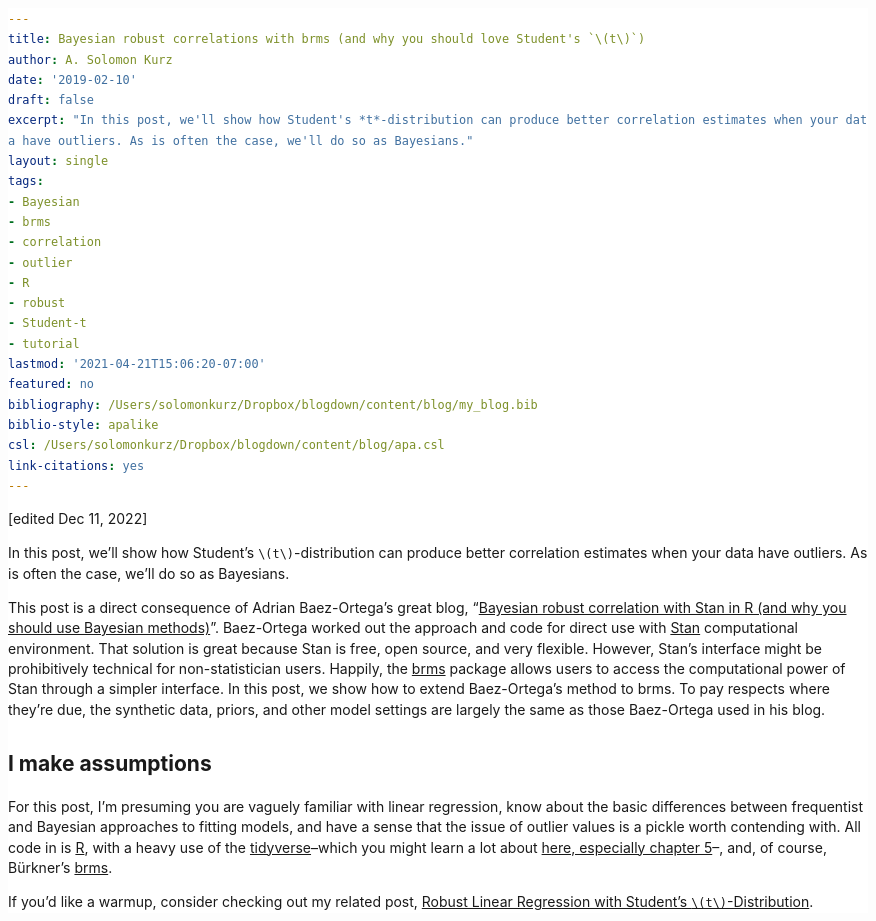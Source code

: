 ```yaml
---
title: Bayesian robust correlations with brms (and why you should love Student's `\(t\)`)
author: A. Solomon Kurz
date: '2019-02-10'
draft: false
excerpt: "In this post, we'll show how Student's *t*-distribution can produce better correlation estimates when your data have outliers. As is often the case, we'll do so as Bayesians."
layout: single
tags:
- Bayesian
- brms
- correlation
- outlier
- R
- robust
- Student-t
- tutorial
lastmod: '2021-04-21T15:06:20-07:00'
featured: no
bibliography: /Users/solomonkurz/Dropbox/blogdown/content/blog/my_blog.bib
biblio-style: apalike
csl: /Users/solomonkurz/Dropbox/blogdown/content/blog/apa.csl  
link-citations: yes
---
```


\[edited Dec 11, 2022\]

In this post, we’ll show how Student’s `\(t\)`-distribution can produce better correlation estimates when your data have outliers. As is often the case, we’ll do so as Bayesians.

This post is a direct consequence of Adrian Baez-Ortega’s great blog, “[Bayesian robust correlation with Stan in R (and why you should use Bayesian methods)](https://baezortega.github.io/2018/05/28/robust-correlation/)”. Baez-Ortega worked out the approach and code for direct use with [Stan](http://mc-stan.org) computational environment. That solution is great because Stan is free, open source, and very flexible. However, Stan’s interface might be prohibitively technical for non-statistician users. Happily, the [brms](https://github.com/paul-buerkner/brms) package allows users to access the computational power of Stan through a simpler interface. In this post, we show how to extend Baez-Ortega’s method to brms. To pay respects where they’re due, the synthetic data, priors, and other model settings are largely the same as those Baez-Ortega used in his blog.

## I make assumptions

For this post, I’m presuming you are vaguely familiar with linear regression, know about the basic differences between frequentist and Bayesian approaches to fitting models, and have a sense that the issue of outlier values is a pickle worth contending with. All code in is [R](https://www.r-bloggers.com/why-use-r-five-reasons/), with a heavy use of the [tidyverse](http://style.tidyverse.org)–which you might learn a lot about [here, especially chapter 5](http://r4ds.had.co.nzhttp://r4ds.had.co.nz)–, and, of course, Bürkner’s [brms](https://github.com/paul-buerkner/brms).

If you’d like a warmup, consider checking out my related post, [Robust Linear Regression with Student’s `\(t\)`-Distribution](https://solomonkurz.netlify.com/post/robust-linear-regression-with-the-robust-student-s-t-distribution/).
